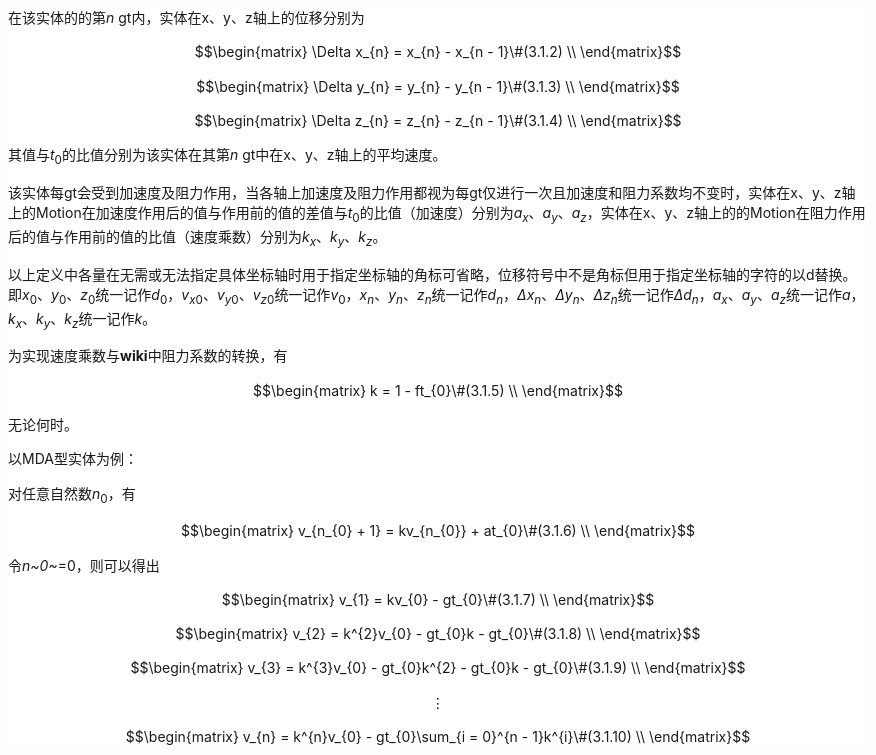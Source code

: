 在该实体的的第*n* gt内，实体在x、y、z轴上的位移分别为

$$\begin{matrix}
\Delta x_{n} = x_{n} - x_{n - 1}\#(3.1.2) \\
\end{matrix}$$

$$\begin{matrix}
\Delta y_{n} = y_{n} - y_{n - 1}\#(3.1.3) \\
\end{matrix}$$

$$\begin{matrix}
\Delta z_{n} = z_{n} - z_{n - 1}\#(3.1.4) \\
\end{matrix}$$

其值与$t_{0}$的比值分别为该实体在其第*n* gt中在x、y、z轴上的平均速度。

该实体每gt会受到加速度及阻力作用，当各轴上加速度及阻力作用都视为每gt仅进行一次且加速度和阻力系数均不变时，实体在x、y、z轴上的Motion在加速度作用后的值与作用前的值的差值与$t_{0}$的比值（加速度）分别为$a_{x}$、$a_{y}$、$a_{z}$，实体在x、y、z轴上的的Motion在阻力作用后的值与作用前的值的比值（速度乘数）分别为$k_{x}$、$k_{y}$、$k_{z}$。

以上定义中各量在无需或无法指定具体坐标轴时用于指定坐标轴的角标可省略，位移符号中不是角标但用于指定坐标轴的字符的以d替换。即$x_{0}$、$y_{0}$、$z_{0}$统一记作$d_{0}$，$v_{x0}$、$v_{y0}$、$v_{z0}$统一记作$v_{0}$，$x_{n}$、$y_{n}$、$z_{n}$统一记作$d_{n}$，$\Delta x_{n}$、$\Delta y_{n}$、$\Delta z_{n}$统一记作$\Delta d_{n}$，$a_{x}$、$a_{y}$、$a_{z}$统一记作$a$，$k_{x}$、$k_{y}$、$k_{z}$统一记作$k$。

为实现速度乘数与**wiki**中阻力系数的转换，有

$$\begin{matrix}
k = 1 - ft_{0}\#(3.1.5) \\
\end{matrix}$$

无论何时。

以MDA型实体为例：

对任意自然数$n_{0}$，有

$$\begin{matrix}
v_{n_{0} + 1} = kv_{n_{0}} + at_{0}\#(3.1.6) \\
\end{matrix}$$

令*n~0~*=0，则可以得出

$$\begin{matrix}
v_{1} = kv_{0} - gt_{0}\#(3.1.7) \\
\end{matrix}$$

$$\begin{matrix}
v_{2} = k^{2}v_{0} - gt_{0}k - gt_{0}\#(3.1.8) \\
\end{matrix}$$

$$\begin{matrix}
v_{3} = k^{3}v_{0} - gt_{0}k^{2} - gt_{0}k - gt_{0}\#(3.1.9) \\
\end{matrix}$$

$$\vdots$$

$$\begin{matrix}
v_{n} = k^{n}v_{0} - gt_{0}\sum_{i = 0}^{n - 1}k^{i}\#(3.1.10) \\
\end{matrix}$$
